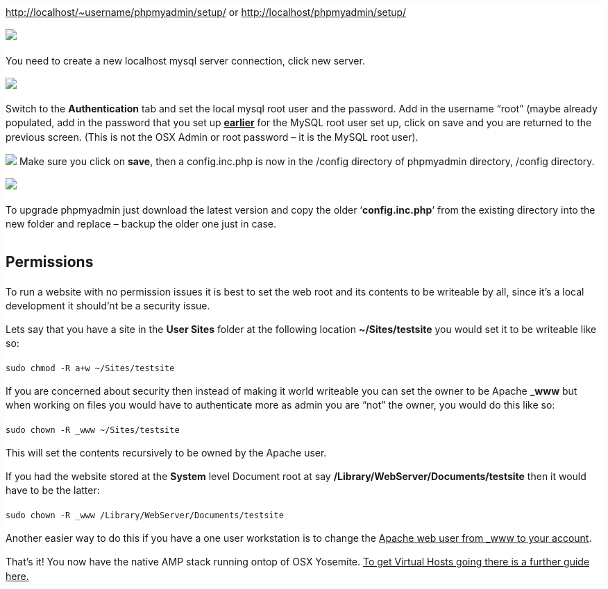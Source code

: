 <http://localhost/~username/phpmyadmin/setup/> or <http://localhost/phpmyadmin/setup/>

![](http://coolestguidesontheplanet.com/wp-content/uploads/2013/08/phpmyadmin-set-new-server.png)

You need to create a new localhost mysql server connection, click new server.

![](http://coolestguidesontheplanet.com/wp-content/uploads/2013/08/phpmyadmin-set-new-server-mysql-password.png)

Switch to the **Authentication** tab and set the local mysql root user and the password.
Add in the username “root” (maybe already populated, add in the password that you set up **[earlier](http://coolestguidesontheplanet.com/get-apache-mysql-php-phpmyadmin-working-osx-10-10-yosemite/#password)** for the MySQL root user set up, click on save and you are returned to the previous screen.
(This is not the OSX Admin or root password – it is the MySQL root user).

![](http://coolestguidesontheplanet.com/wp-content/uploads/2013/08/phpmyadmin-save-config.png)
Make sure you click on **save**, then a config.inc.php is now in the /config directory of phpmyadmin directory,  /config directory.

![](http://coolestguidesontheplanet.com/wp-content/uploads/2013/08/phpmyadmin-4-no-frames.png)

To upgrade phpmyadmin just download the latest version and copy the older ‘**config.inc.php**‘ from the existing directory into the new folder and replace – backup the older one just in case.

## Permissions

To run a website with no permission issues it is best to set the web root and its contents to be writeable by all, since it’s a local development it should’nt be a security issue.

Lets say that you have a site in the **User Sites** folder at the following location **~/Sites/testsite** you would set it to be writeable like so:


    sudo chmod -R a+w ~/Sites/testsite

If you are concerned about security then instead of making it world writeable you can set the owner to be Apache **_www** but when working on files you would have to authenticate more as admin you are “not” the owner, you would do this like so:

    sudo chown -R _www ~/Sites/testsite

This will set the contents recursively to be owned by the Apache user.

If you had the website stored at the **System** level Document root at say **/Library/WebServer/Documents/testsite** then it would have to be the latter:

    sudo chown -R _www /Library/WebServer/Documents/testsite

Another easier way to do this if you have a one user workstation is to change the [Apache web user from _www to your account](http://coolestguidesontheplanet.com/set-virtual-hosts-apache-mac-osx-10-10-yosemite/#apacheuser).

That’s it! You now have the native AMP stack running ontop of OSX Yosemite. [To get Virtual Hosts going there is a further guide here.](http://coolestguidesontheplanet.com/set-virtual-hosts-apache-mac-osx-10-10-yosemite/ "How to set up Virtual Hosts in Apache on Mac OSX 10.10 Yosemite")
